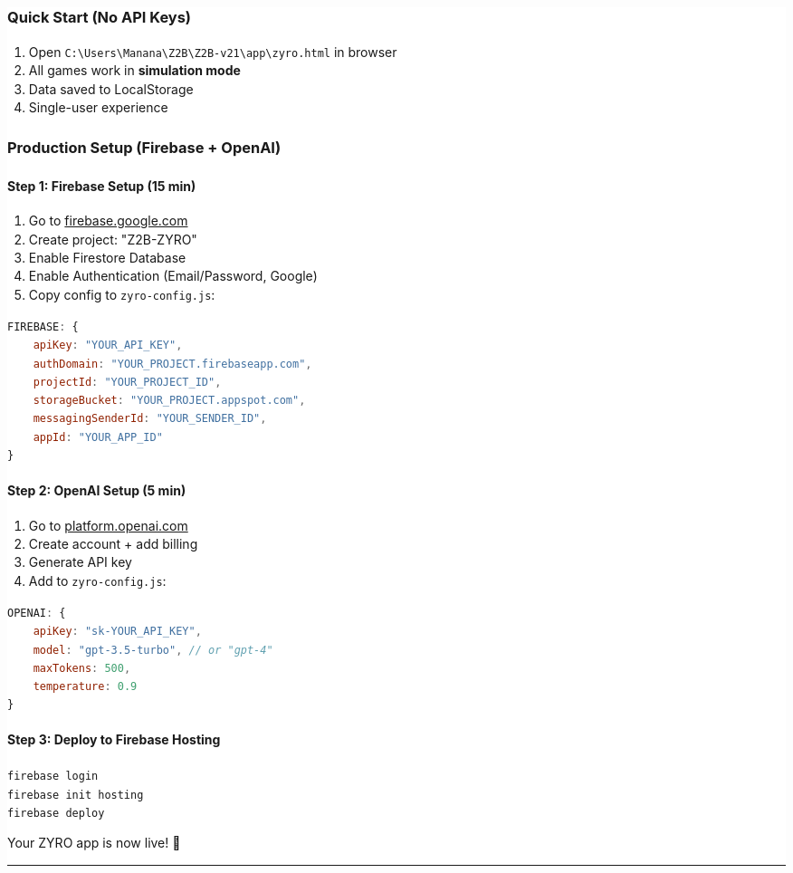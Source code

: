 ### **Quick Start (No API Keys)**

1. Open `C:\Users\Manana\Z2B\Z2B-v21\app\zyro.html` in browser
2. All games work in **simulation mode**
3. Data saved to LocalStorage
4. Single-user experience

### **Production Setup (Firebase + OpenAI)**

#### **Step 1: Firebase Setup (15 min)**

1. Go to [firebase.google.com](https://firebase.google.com)
2. Create project: "Z2B-ZYRO"
3. Enable Firestore Database
4. Enable Authentication (Email/Password, Google)
5. Copy config to `zyro-config.js`:

```javascript
FIREBASE: {
    apiKey: "YOUR_API_KEY",
    authDomain: "YOUR_PROJECT.firebaseapp.com",
    projectId: "YOUR_PROJECT_ID",
    storageBucket: "YOUR_PROJECT.appspot.com",
    messagingSenderId: "YOUR_SENDER_ID",
    appId: "YOUR_APP_ID"
}
```

#### **Step 2: OpenAI Setup (5 min)**

1. Go to [platform.openai.com](https://platform.openai.com)
2. Create account + add billing
3. Generate API key
4. Add to `zyro-config.js`:

```javascript
OPENAI: {
    apiKey: "sk-YOUR_API_KEY",
    model: "gpt-3.5-turbo", // or "gpt-4"
    maxTokens: 500,
    temperature: 0.9
}
```

#### **Step 3: Deploy to Firebase Hosting**

```bash
firebase login
firebase init hosting
firebase deploy
```

Your ZYRO app is now live! 🎉

---
